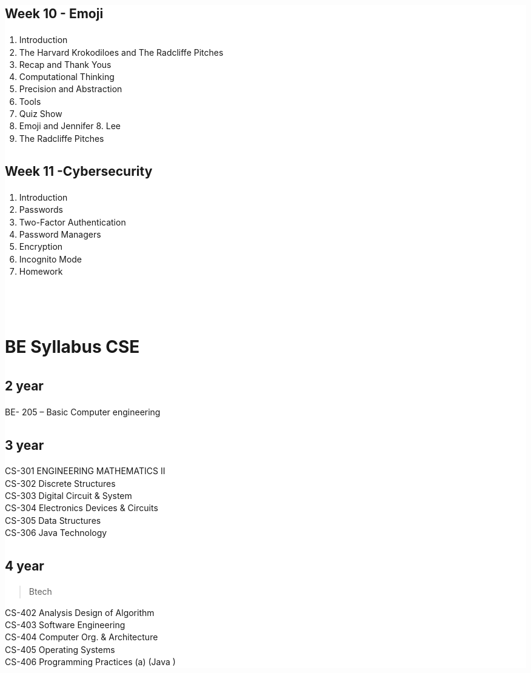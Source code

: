 ## Week 10 - Emoji

1. Introduction
1. The Harvard Krokodiloes and The Radcliffe Pitches
1. Recap and Thank Yous
1. Computational Thinking
1. Precision and Abstraction
1. Tools
1. Quiz Show
1. Emoji and Jennifer 8. Lee
1. The Radcliffe Pitches

## Week 11 -Cybersecurity

1. Introduction
1. Passwords
1. Two-Factor Authentication
1. Password Managers
1. Encryption
1. Incognito Mode
1. Homework

<br>
<br>

# BE Syllabus CSE

## 2 year

BE- 205 – Basic Computer engineering

## 3 year

CS-301 ENGINEERING MATHEMATICS II  
CS-302 Discrete Structures  
CS-303 Digital Circuit & System  
CS-304 Electronics Devices & Circuits  
CS-305 Data Structures  
CS-306 Java Technology

## 4 year

> Btech

CS-402 Analysis Design of Algorithm  
CS-403 Software Engineering  
CS-404 Computer Org. & Architecture  
CS-405 Operating Systems  
CS-406 Programming Practices (a) (Java )
